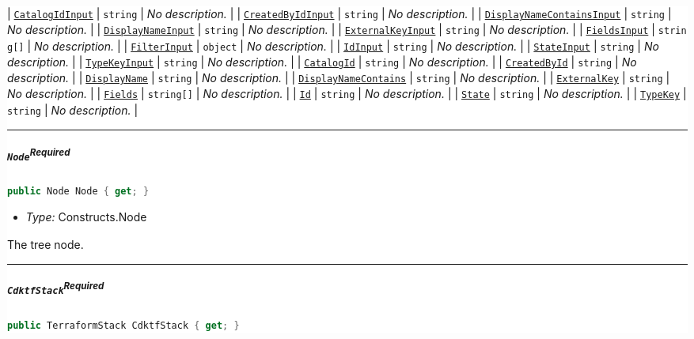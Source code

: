 | <code><a href="#rhizo-co-terraform-provider-oci.dataOciDatacatalogDataAssets.DataOciDatacatalogDataAssets.property.catalogIdInput">CatalogIdInput</a></code> | <code>string</code> | *No description.* |
| <code><a href="#rhizo-co-terraform-provider-oci.dataOciDatacatalogDataAssets.DataOciDatacatalogDataAssets.property.createdByIdInput">CreatedByIdInput</a></code> | <code>string</code> | *No description.* |
| <code><a href="#rhizo-co-terraform-provider-oci.dataOciDatacatalogDataAssets.DataOciDatacatalogDataAssets.property.displayNameContainsInput">DisplayNameContainsInput</a></code> | <code>string</code> | *No description.* |
| <code><a href="#rhizo-co-terraform-provider-oci.dataOciDatacatalogDataAssets.DataOciDatacatalogDataAssets.property.displayNameInput">DisplayNameInput</a></code> | <code>string</code> | *No description.* |
| <code><a href="#rhizo-co-terraform-provider-oci.dataOciDatacatalogDataAssets.DataOciDatacatalogDataAssets.property.externalKeyInput">ExternalKeyInput</a></code> | <code>string</code> | *No description.* |
| <code><a href="#rhizo-co-terraform-provider-oci.dataOciDatacatalogDataAssets.DataOciDatacatalogDataAssets.property.fieldsInput">FieldsInput</a></code> | <code>string[]</code> | *No description.* |
| <code><a href="#rhizo-co-terraform-provider-oci.dataOciDatacatalogDataAssets.DataOciDatacatalogDataAssets.property.filterInput">FilterInput</a></code> | <code>object</code> | *No description.* |
| <code><a href="#rhizo-co-terraform-provider-oci.dataOciDatacatalogDataAssets.DataOciDatacatalogDataAssets.property.idInput">IdInput</a></code> | <code>string</code> | *No description.* |
| <code><a href="#rhizo-co-terraform-provider-oci.dataOciDatacatalogDataAssets.DataOciDatacatalogDataAssets.property.stateInput">StateInput</a></code> | <code>string</code> | *No description.* |
| <code><a href="#rhizo-co-terraform-provider-oci.dataOciDatacatalogDataAssets.DataOciDatacatalogDataAssets.property.typeKeyInput">TypeKeyInput</a></code> | <code>string</code> | *No description.* |
| <code><a href="#rhizo-co-terraform-provider-oci.dataOciDatacatalogDataAssets.DataOciDatacatalogDataAssets.property.catalogId">CatalogId</a></code> | <code>string</code> | *No description.* |
| <code><a href="#rhizo-co-terraform-provider-oci.dataOciDatacatalogDataAssets.DataOciDatacatalogDataAssets.property.createdById">CreatedById</a></code> | <code>string</code> | *No description.* |
| <code><a href="#rhizo-co-terraform-provider-oci.dataOciDatacatalogDataAssets.DataOciDatacatalogDataAssets.property.displayName">DisplayName</a></code> | <code>string</code> | *No description.* |
| <code><a href="#rhizo-co-terraform-provider-oci.dataOciDatacatalogDataAssets.DataOciDatacatalogDataAssets.property.displayNameContains">DisplayNameContains</a></code> | <code>string</code> | *No description.* |
| <code><a href="#rhizo-co-terraform-provider-oci.dataOciDatacatalogDataAssets.DataOciDatacatalogDataAssets.property.externalKey">ExternalKey</a></code> | <code>string</code> | *No description.* |
| <code><a href="#rhizo-co-terraform-provider-oci.dataOciDatacatalogDataAssets.DataOciDatacatalogDataAssets.property.fields">Fields</a></code> | <code>string[]</code> | *No description.* |
| <code><a href="#rhizo-co-terraform-provider-oci.dataOciDatacatalogDataAssets.DataOciDatacatalogDataAssets.property.id">Id</a></code> | <code>string</code> | *No description.* |
| <code><a href="#rhizo-co-terraform-provider-oci.dataOciDatacatalogDataAssets.DataOciDatacatalogDataAssets.property.state">State</a></code> | <code>string</code> | *No description.* |
| <code><a href="#rhizo-co-terraform-provider-oci.dataOciDatacatalogDataAssets.DataOciDatacatalogDataAssets.property.typeKey">TypeKey</a></code> | <code>string</code> | *No description.* |

---

##### `Node`<sup>Required</sup> <a name="Node" id="rhizo-co-terraform-provider-oci.dataOciDatacatalogDataAssets.DataOciDatacatalogDataAssets.property.node"></a>

```csharp
public Node Node { get; }
```

- *Type:* Constructs.Node

The tree node.

---

##### `CdktfStack`<sup>Required</sup> <a name="CdktfStack" id="rhizo-co-terraform-provider-oci.dataOciDatacatalogDataAssets.DataOciDatacatalogDataAssets.property.cdktfStack"></a>

```csharp
public TerraformStack CdktfStack { get; }
```
